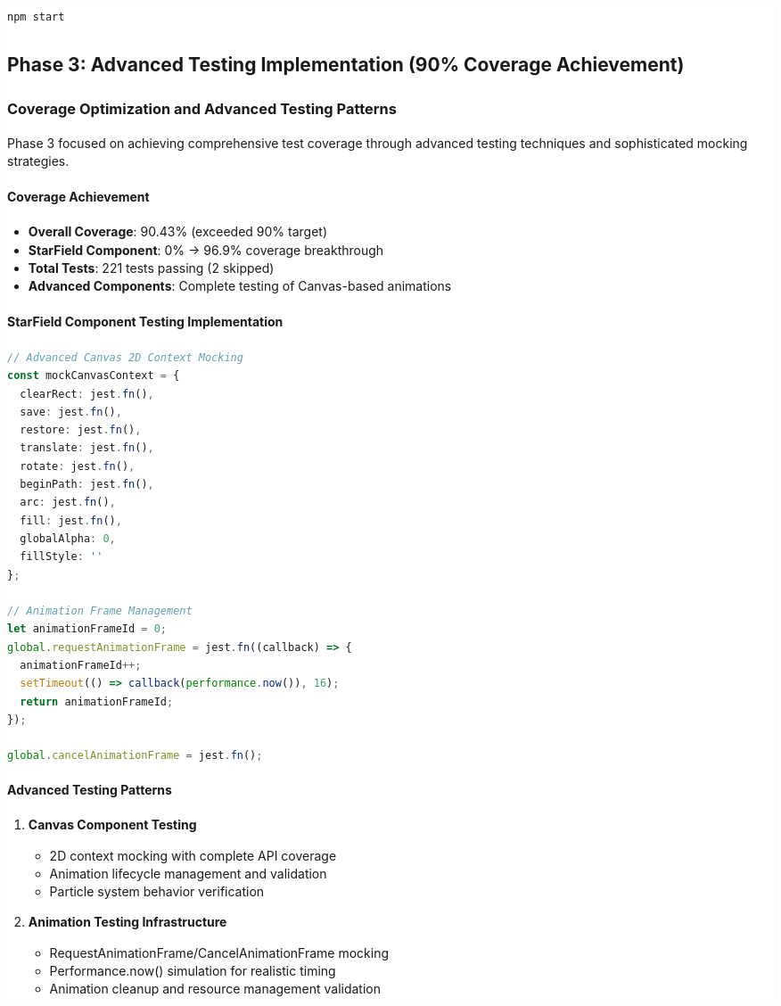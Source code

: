 ```markdown
npm start
```

## Phase 3: Advanced Testing Implementation (90% Coverage Achievement)

### **Coverage Optimization and Advanced Testing Patterns**

Phase 3 focused on achieving comprehensive test coverage through advanced testing techniques and sophisticated mocking strategies.

#### **Coverage Achievement**
- **Overall Coverage**: 90.43% (exceeded 90% target)
- **StarField Component**: 0% → 96.9% coverage breakthrough
- **Total Tests**: 221 tests passing (2 skipped)
- **Advanced Components**: Complete testing of Canvas-based animations

#### **StarField Component Testing Implementation**
```typescript
// Advanced Canvas 2D Context Mocking
const mockCanvasContext = {
  clearRect: jest.fn(),
  save: jest.fn(),
  restore: jest.fn(),
  translate: jest.fn(),
  rotate: jest.fn(),
  beginPath: jest.fn(),
  arc: jest.fn(),
  fill: jest.fn(),
  globalAlpha: 0,
  fillStyle: ''
};

// Animation Frame Management
let animationFrameId = 0;
global.requestAnimationFrame = jest.fn((callback) => {
  animationFrameId++;
  setTimeout(() => callback(performance.now()), 16);
  return animationFrameId;
});

global.cancelAnimationFrame = jest.fn();
```

#### **Advanced Testing Patterns**
1. **Canvas Component Testing**
   - 2D context mocking with complete API coverage
   - Animation lifecycle management and validation
   - Particle system behavior verification

2. **Animation Testing Infrastructure**
   - RequestAnimationFrame/CancelAnimationFrame mocking
   - Performance.now() simulation for realistic timing
   - Animation cleanup and resource management validation
